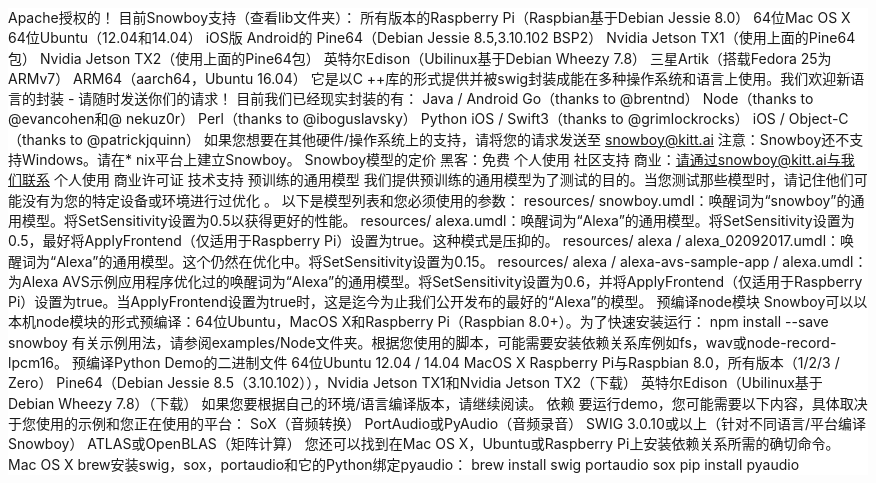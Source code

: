 Apache授权的！
目前Snowboy支持（查看lib文件夹）：
所有版本的Raspberry Pi（Raspbian基于Debian Jessie 8.0）
64位Mac OS X
64位Ubuntu（12.04和14.04）
iOS版
Android的
Pine64（Debian Jessie 8.5,3.10.102 BSP2）
Nvidia Jetson TX1（使用上面的Pine64包）
Nvidia Jetson TX2（使用上面的Pine64包）
英特尔Edison（Ubilinux基于Debian Wheezy 7.8）
三星Artik（搭载Fedora 25为ARMv7）
ARM64（aarch64，Ubuntu 16.04）
它是以C ++库的形式提供并被swig封装成能在多种操作系统和语言上使用。我们欢迎新语言的封装 - 请随时发送你们的请求！
目前我们已经现实封装的有：
Java / Android
Go（thanks to @brentnd）
Node（thanks to @evancohen和@ nekuz0r）
Perl（thanks to @iboguslavsky）
Python
iOS / Swift3（thanks to @grimlockrocks）
iOS / Object-C（thanks to @patrickjquinn）
如果您想要在其他硬件/操作系统上的支持，请将您的请求发送至 snowboy@kitt.ai
注意：Snowboy还不支持Windows。请在* nix平台上建立Snowboy。
Snowboy模型的定价
黑客：免费
个人使用
社区支持
商业：请通过snowboy@kitt.ai与我们联系
个人使用
商业许可证
技术支持
预训练的通用模型
我们提供预训练的通用模型为了测试的目的。当您测试那些模型时，请记住他们可能没有为您的特定设备或环境进行过优化 。
以下是模型列表和您必须使用的参数：
resources/ snowboy.umdl：唤醒词为“snowboy”的通用模型。将SetSensitivity设置为0.5以获得更好的性能。
resources/ alexa.umdl：唤醒词为“Alexa”的通用模型。将SetSensitivity设置为0.5，最好将ApplyFrontend（仅适用于Raspberry Pi）设置为true。这种模式是压抑的。
resources/ alexa / alexa_02092017.umdl：唤醒词为“Alexa”的通用模型。这个仍然在优化中。将SetSensitivity设置为0.15。
resources/ alexa / alexa-avs-sample-app / alexa.umdl：为Alexa AVS示例应用程序优化过的唤醒词为“Alexa”的通用模型。将SetSensitivity设置为0.6，并将ApplyFrontend（仅适用于Raspberry Pi）设置为true。当ApplyFrontend设置为true时，这是迄今为止我们公开发布的最好的“Alexa”的模型。
预编译node模块
Snowboy可以以本机node模块的形式预编译：64位Ubuntu，MacOS X和Raspberry Pi（Raspbian 8.0+）。为了快速安装运行：
    npm install --save snowboy
有关示例用法，请参阅examples/Node文件夹。根据您使用的脚本，可能需要安装依赖关系库例如fs，wav或node-record-lpcm16。
预编译Python Demo的二进制文件
64位Ubuntu 12.04 / 14.04
MacOS X
Raspberry Pi与Raspbian 8.0，所有版本（1/2/3 / Zero）
Pine64（Debian Jessie 8.5（3.10.102）），Nvidia Jetson TX1和Nvidia Jetson TX2（下载）
英特尔Edison（Ubilinux基于Debian Wheezy 7.8）（下载）
如果您要根据自己的环境/语言编译版本，请继续阅读。
依赖
要运行demo，您可能需要以下内容，具体取决于您使用的示例和您正在使用的平台：
SoX（音频转换）
PortAudio或PyAudio（音频录音）
SWIG 3.0.10或以上（针对不同语言/平台编译Snowboy）
ATLAS或OpenBLAS（矩阵计算）
您还可以找到在Mac OS X，Ubuntu或Raspberry Pi上安装依赖关系所需的确切命令。
Mac OS X
brew安装swig，sox，portaudio和它的Python绑定pyaudio：
    brew install swig portaudio sox
    pip install pyaudio
